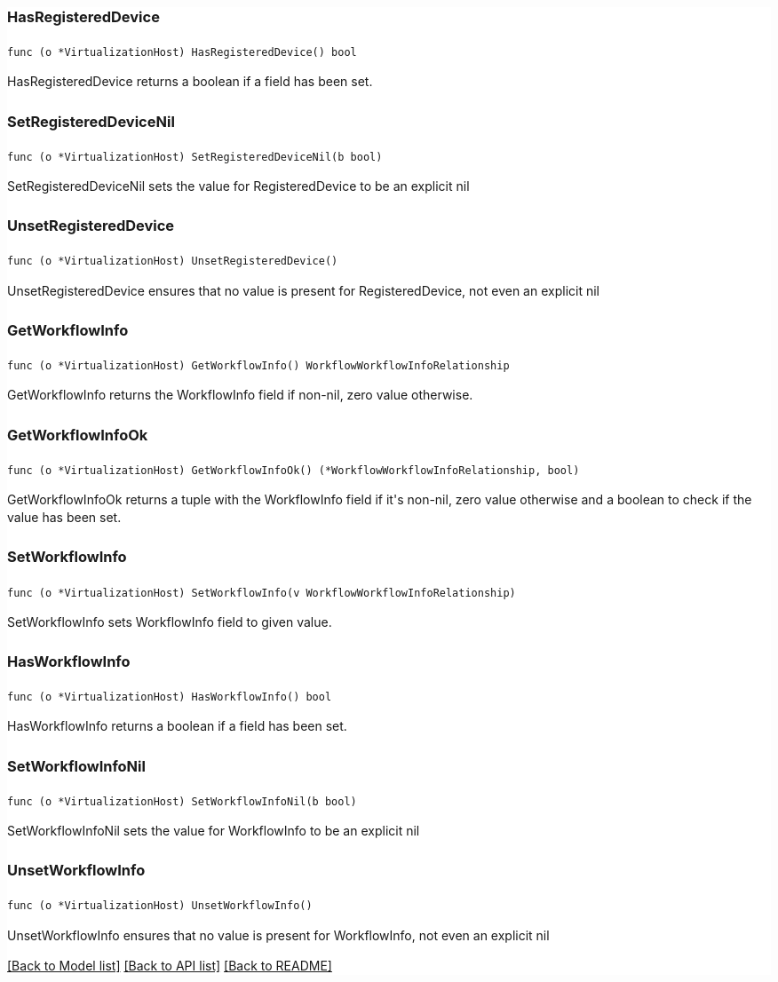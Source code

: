 ### HasRegisteredDevice

`func (o *VirtualizationHost) HasRegisteredDevice() bool`

HasRegisteredDevice returns a boolean if a field has been set.

### SetRegisteredDeviceNil

`func (o *VirtualizationHost) SetRegisteredDeviceNil(b bool)`

 SetRegisteredDeviceNil sets the value for RegisteredDevice to be an explicit nil

### UnsetRegisteredDevice
`func (o *VirtualizationHost) UnsetRegisteredDevice()`

UnsetRegisteredDevice ensures that no value is present for RegisteredDevice, not even an explicit nil
### GetWorkflowInfo

`func (o *VirtualizationHost) GetWorkflowInfo() WorkflowWorkflowInfoRelationship`

GetWorkflowInfo returns the WorkflowInfo field if non-nil, zero value otherwise.

### GetWorkflowInfoOk

`func (o *VirtualizationHost) GetWorkflowInfoOk() (*WorkflowWorkflowInfoRelationship, bool)`

GetWorkflowInfoOk returns a tuple with the WorkflowInfo field if it's non-nil, zero value otherwise
and a boolean to check if the value has been set.

### SetWorkflowInfo

`func (o *VirtualizationHost) SetWorkflowInfo(v WorkflowWorkflowInfoRelationship)`

SetWorkflowInfo sets WorkflowInfo field to given value.

### HasWorkflowInfo

`func (o *VirtualizationHost) HasWorkflowInfo() bool`

HasWorkflowInfo returns a boolean if a field has been set.

### SetWorkflowInfoNil

`func (o *VirtualizationHost) SetWorkflowInfoNil(b bool)`

 SetWorkflowInfoNil sets the value for WorkflowInfo to be an explicit nil

### UnsetWorkflowInfo
`func (o *VirtualizationHost) UnsetWorkflowInfo()`

UnsetWorkflowInfo ensures that no value is present for WorkflowInfo, not even an explicit nil

[[Back to Model list]](../README.md#documentation-for-models) [[Back to API list]](../README.md#documentation-for-api-endpoints) [[Back to README]](../README.md)


